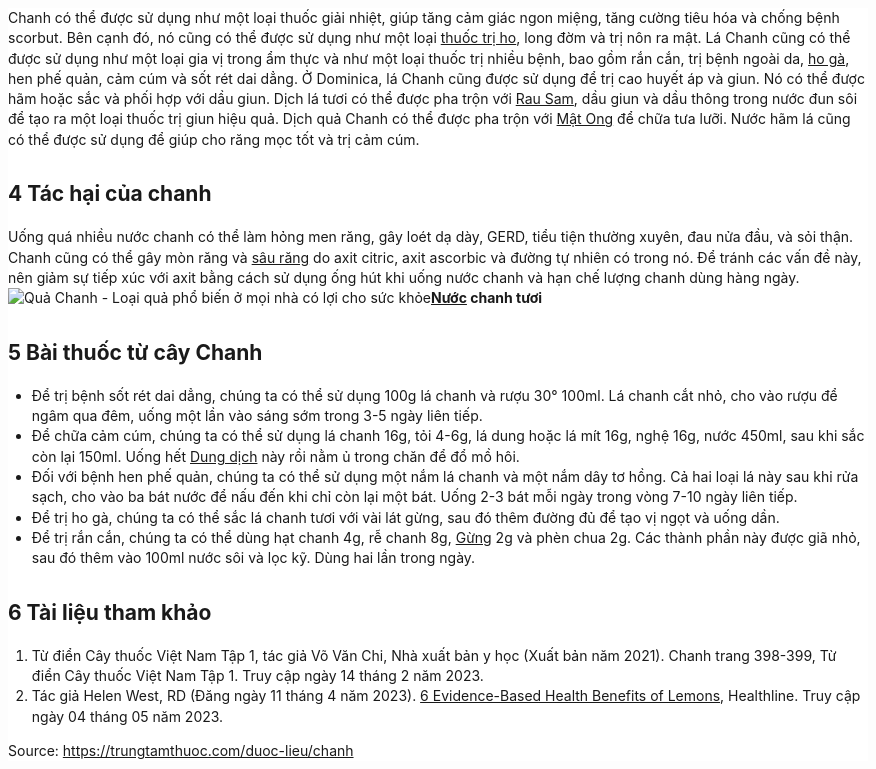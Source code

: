 Chanh có thể được sử dụng như một loại thuốc giải nhiệt, giúp tăng cảm giác ngon miệng, tăng cường tiêu hóa và chống bệnh scorbut. Bên cạnh đó, nó cũng có thể được sử dụng như một loại [thuốc trị ho](https://trungtamthuoc.com/thuoc-tri-ho "thuốc trị ho"), long đờm và trị nôn ra mật. Lá Chanh cũng có thể được sử dụng như một loại gia vị trong ẩm thực và như một loại thuốc trị nhiều bệnh, bao gồm rắn cắn, trị bệnh ngoài da, [ho gà](https://trungtamthuoc.com/bai-viet/ho-ga-o-tre-em "ho gà"), hen phế quản, cảm cúm và sốt rét dai dẳng.
Ở Dominica, lá Chanh cũng được sử dụng để trị cao huyết áp và giun. Nó có thể được hãm hoặc sắc và phối hợp với dầu giun. Dịch lá tươi có thể được pha trộn với [Rau Sam](https://trungtamthuoc.com/hoat-chat/rau-sam "Rau Sam"), dầu giun và dầu thông trong nước đun sôi để tạo ra một loại thuốc trị giun hiệu quả. Dịch quả Chanh có thể được pha trộn với [Mật Ong](https://trungtamthuoc.com/hoat-chat/mat-ong "Mật Ong") để chữa tưa lưỡi. Nước hãm lá cũng có thể được sử dụng để giúp cho răng mọc tốt và trị cảm cúm.
##  4 Tác hại của chanh
Uống quá nhiều nước chanh có thể làm hỏng men răng, gây loét dạ dày, GERD, tiểu tiện thường xuyên, đau nửa đầu, và sỏi thận. Chanh cũng có thể gây mòn răng và [sâu răng](https://trungtamthuoc.com/bai-viet/benh-sau-rang "sâu răng") do axit citric, axit ascorbic và đường tự nhiên có trong nó. Để tránh các vấn đề này, nên giảm sự tiếp xúc với axit bằng cách sử dụng ống hút khi uống nước chanh và hạn chế lượng chanh dùng hàng ngày.
![Quả Chanh - Loại quả phổ biến ở mọi nhà có lợi cho sức khỏe](https://trungtamthuoc.com/images/item/cay-chanh-4.jpg)**[Nước](https://trungtamthuoc.com/hoat-chat/nuoc "Nước") chanh tươi**
##  5 Bài thuốc từ cây Chanh
  * Để trị bệnh sốt rét dai dẳng, chúng ta có thể sử dụng 100g lá chanh và rượu 30° 100ml. Lá chanh cắt nhỏ, cho vào rượu để ngâm qua đêm, uống một lần vào sáng sớm trong 3-5 ngày liên tiếp.
  * Để chữa cảm cúm, chúng ta có thể sử dụng lá chanh 16g, tỏi 4-6g, lá dung hoặc lá mít 16g, nghệ 16g, nước 450ml, sau khi sắc còn lại 150ml. Uống hết [Dung dịch](https://trungtamthuoc.com/bai-viet/dung-dich-thuoc-la-gi-cong-thuc-va-ky-thuat-bao-che-dung-dich-thuoc "Dung dịch") này rồi nằm ủ trong chăn để đổ mồ hôi.
  * Đối với bệnh hen phế quản, chúng ta có thể sử dụng một nắm lá chanh và một nắm dây tơ hồng. Cả hai loại lá này sau khi rửa sạch, cho vào ba bát nước để nấu đến khi chỉ còn lại một bát. Uống 2-3 bát mỗi ngày trong vòng 7-10 ngày liên tiếp.
  * Để trị ho gà, chúng ta có thể sắc lá chanh tươi với vài lát gừng, sau đó thêm đường đủ để tạo vị ngọt và uống dần.
  * Để trị rắn cắn, chúng ta có thể dùng hạt chanh 4g, rễ chanh 8g, [Gừng](https://trungtamthuoc.com/hoat-chat/gung "Gừng") 2g và phèn chua 2g. Các thành phần này được giã nhỏ, sau đó thêm vào 100ml nước sôi và lọc kỹ. Dùng hai lần trong ngày.


##  6 Tài liệu tham khảo
  1. Từ điển Cây thuốc Việt Nam Tập 1, tác giả Võ Văn Chi, Nhà xuất bản y học (Xuất bản năm 2021). Chanh trang 398-399, Từ điển Cây thuốc Việt Nam Tập 1. Truy cập ngày 14 tháng 2 năm 2023.
  2. Tác giả Helen West, RD (Đăng ngày 11 tháng 4 năm 2023). [6 Evidence-Based Health Benefits of Lemons](https://www.healthline.com/nutrition/6-lemon-health-benefits), Healthline. Truy cập ngày 04 tháng 05 năm 2023.




Source: https://trungtamthuoc.com/duoc-lieu/chanh